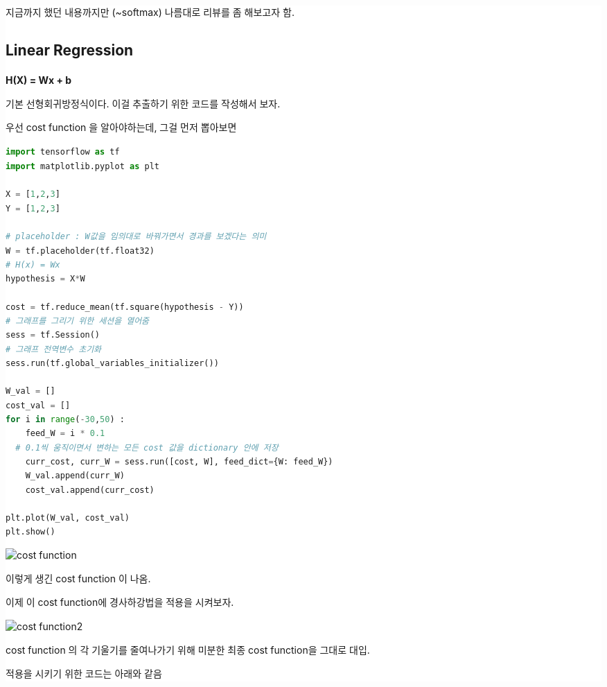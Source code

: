 지금까지 했던 내용까지만 (~softmax) 나름대로 리뷰를 좀 해보고자 함.


## Linear Regression


**H(X) = Wx + b** 

기본 선형회귀방정식이다. 이걸 추출하기 위한 코드를 작성해서 보자.

우선 cost function 을 알아야하는데, 그걸 먼저 뽑아보면



```python
import tensorflow as tf
import matplotlib.pyplot as plt

X = [1,2,3]
Y = [1,2,3]

# placeholder : W값을 임의대로 바꿔가면서 경과를 보겠다는 의미
W = tf.placeholder(tf.float32)
# H(x) = Wx
hypothesis = X*W

cost = tf.reduce_mean(tf.square(hypothesis - Y))
# 그래프를 그리기 위한 세션을 열어줌
sess = tf.Session()
# 그래프 전역변수 초기화
sess.run(tf.global_variables_initializer())

W_val = []
cost_val = []
for i in range(-30,50) :
    feed_W = i * 0.1
  # 0.1씩 움직이면서 변하는 모든 cost 값을 dictionary 안에 저장
    curr_cost, curr_W = sess.run([cost, W], feed_dict={W: feed_W})
    W_val.append(curr_W)
    cost_val.append(curr_cost)

plt.plot(W_val, cost_val)
plt.show()
```

![cost function](https://engmrk.com/wp-content/uploads/2018/05/cost-function-with-one-optima.jpg)

이렇게 생긴 cost function 이 나옴.

이제 이 cost function에 경사하강법을 적용을 시켜보자.

![cost function2](https://img1.daumcdn.net/thumb/R1280x0/?scode=mtistory2&fname=http%3A%2F%2Fcfile5.uf.tistory.com%2Fimage%2F99040D505A5E08EF153481)

cost function 의 각 기울기를 줄여나가기 위해 미분한 최종 cost function을 그대로 대입.

적용을 시키기 위한 코드는 아래와 같음
